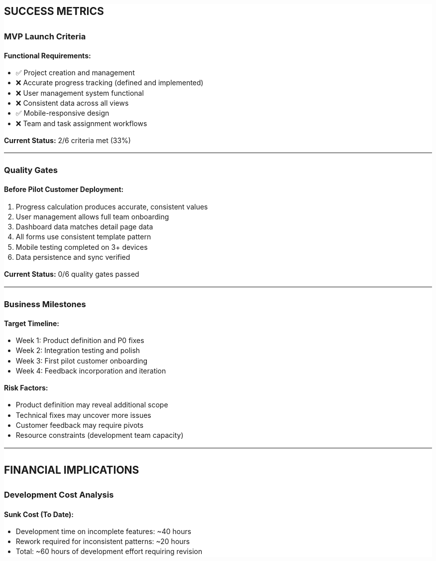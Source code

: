 
## SUCCESS METRICS

### MVP Launch Criteria

**Functional Requirements:**
- ✅ Project creation and management
- ❌ Accurate progress tracking (defined and implemented)
- ❌ User management system functional
- ❌ Consistent data across all views
- ✅ Mobile-responsive design
- ❌ Team and task assignment workflows

**Current Status:** 2/6 criteria met (33%)

---

### Quality Gates

**Before Pilot Customer Deployment:**
1. Progress calculation produces accurate, consistent values
2. User management allows full team onboarding
3. Dashboard data matches detail page data
4. All forms use consistent template pattern
5. Mobile testing completed on 3+ devices
6. Data persistence and sync verified

**Current Status:** 0/6 quality gates passed

---

### Business Milestones

**Target Timeline:**
- Week 1: Product definition and P0 fixes
- Week 2: Integration testing and polish
- Week 3: First pilot customer onboarding
- Week 4: Feedback incorporation and iteration

**Risk Factors:**
- Product definition may reveal additional scope
- Technical fixes may uncover more issues
- Customer feedback may require pivots
- Resource constraints (development team capacity)

---

## FINANCIAL IMPLICATIONS

### Development Cost Analysis

**Sunk Cost (To Date):**
- Development time on incomplete features: ~40 hours
- Rework required for inconsistent patterns: ~20 hours
- Total: ~60 hours of development effort requiring revision
